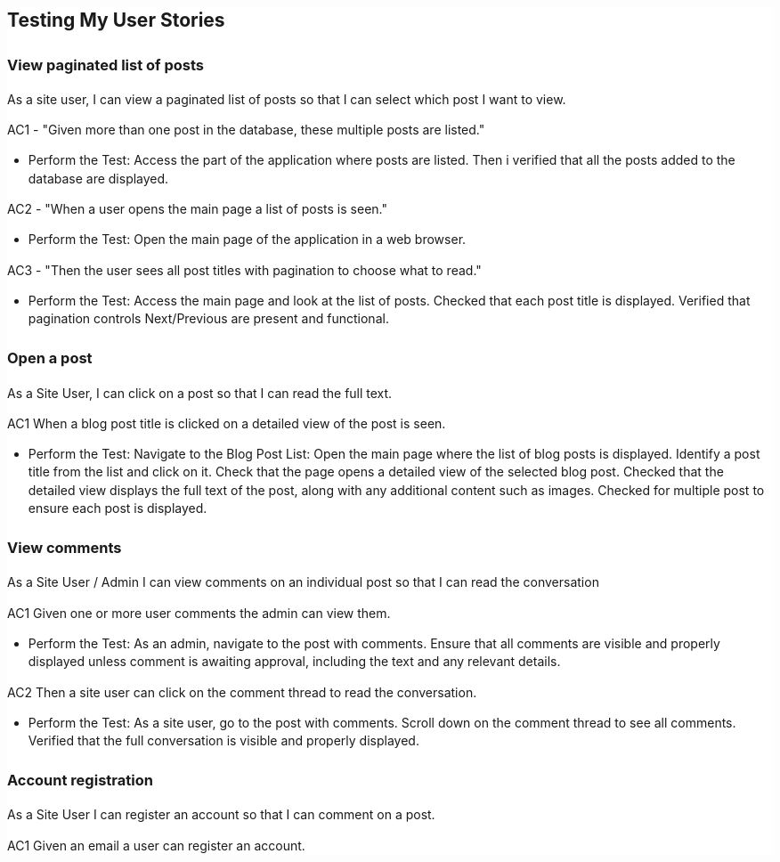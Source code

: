 ## Testing My User Stories

### View paginated list of posts

As a site user, I can view a paginated list of posts so that I can select which post I want to view.

AC1 - "Given more than one post in the database, these multiple posts are listed."

- Perform the Test: Access the part of the application where posts are listed.
Then i verified that all the posts added to the database are displayed.

AC2 - "When a user opens the main page a list of posts is seen."

- Perform the Test: Open the main page of the application in a web browser.

AC3 - "Then the user sees all post titles with pagination to choose what to read."

- Perform the Test: Access the main page and look at the list of posts.
Checked that each post title is displayed. Verified that pagination controls Next/Previous are present and functional.

### Open a post

As a Site User, I can click on a post so that I can read the full text.

AC1 When a blog post title is clicked on a detailed view of the post is seen.

- Perform the Test: Navigate to the Blog Post List: Open the main page where the list of blog posts is displayed. Identify a post title from the list and click on it. Check that the page opens a detailed view of the selected blog post. Checked that the detailed view displays the full text of the post, along with any additional content such as images. Checked for multiple post to ensure each post is displayed.

### View comments

As a Site User / Admin I can view comments on an individual post so that I can read the conversation

AC1 Given one or more user comments the admin can view them.

- Perform the Test: As an admin, navigate to the post with comments.
Ensure that all comments are visible and properly displayed unless comment is awaiting approval, including the text and any relevant details.

AC2 Then a site user can click on the comment thread to read the conversation.

- Perform the Test: As a site user, go to the post with comments.
Scroll down on the comment thread to see all comments. Verified that the full conversation is visible and properly displayed.

### Account registration

As a Site User I can register an account so that I can comment on a post.

AC1 Given an email a user can register an account.
